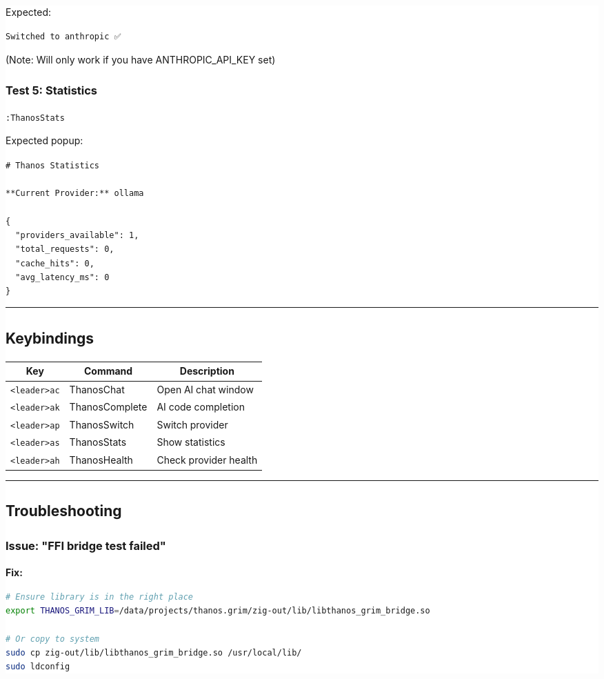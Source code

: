 Expected:
```
Switched to anthropic ✅
```

(Note: Will only work if you have ANTHROPIC_API_KEY set)

### Test 5: Statistics

```
:ThanosStats
```

Expected popup:
```
# Thanos Statistics

**Current Provider:** ollama

{
  "providers_available": 1,
  "total_requests": 0,
  "cache_hits": 0,
  "avg_latency_ms": 0
}
```

---

## Keybindings

| Key | Command | Description |
|-----|---------|-------------|
| `<leader>ac` | ThanosChat | Open AI chat window |
| `<leader>ak` | ThanosComplete | AI code completion |
| `<leader>ap` | ThanosSwitch | Switch provider |
| `<leader>as` | ThanosStats | Show statistics |
| `<leader>ah` | ThanosHealth | Check provider health |

---

## Troubleshooting

### Issue: "FFI bridge test failed"

**Fix:**
```bash
# Ensure library is in the right place
export THANOS_GRIM_LIB=/data/projects/thanos.grim/zig-out/lib/libthanos_grim_bridge.so

# Or copy to system
sudo cp zig-out/lib/libthanos_grim_bridge.so /usr/local/lib/
sudo ldconfig
```
